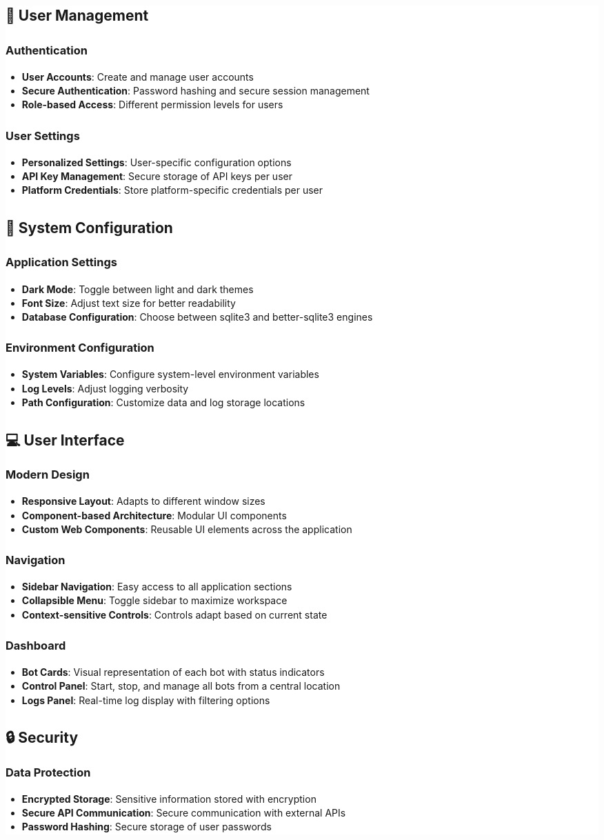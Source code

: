 ## 👤 User Management

### Authentication
- **User Accounts**: Create and manage user accounts
- **Secure Authentication**: Password hashing and secure session management
- **Role-based Access**: Different permission levels for users

### User Settings
- **Personalized Settings**: User-specific configuration options
- **API Key Management**: Secure storage of API keys per user
- **Platform Credentials**: Store platform-specific credentials per user

## 🔧 System Configuration

### Application Settings
- **Dark Mode**: Toggle between light and dark themes
- **Font Size**: Adjust text size for better readability
- **Database Configuration**: Choose between sqlite3 and better-sqlite3 engines

### Environment Configuration
- **System Variables**: Configure system-level environment variables
- **Log Levels**: Adjust logging verbosity
- **Path Configuration**: Customize data and log storage locations

## 💻 User Interface

### Modern Design
- **Responsive Layout**: Adapts to different window sizes
- **Component-based Architecture**: Modular UI components
- **Custom Web Components**: Reusable UI elements across the application

### Navigation
- **Sidebar Navigation**: Easy access to all application sections
- **Collapsible Menu**: Toggle sidebar to maximize workspace
- **Context-sensitive Controls**: Controls adapt based on current state

### Dashboard
- **Bot Cards**: Visual representation of each bot with status indicators
- **Control Panel**: Start, stop, and manage all bots from a central location
- **Logs Panel**: Real-time log display with filtering options

## 🔒 Security

### Data Protection
- **Encrypted Storage**: Sensitive information stored with encryption
- **Secure API Communication**: Secure communication with external APIs
- **Password Hashing**: Secure storage of user passwords
